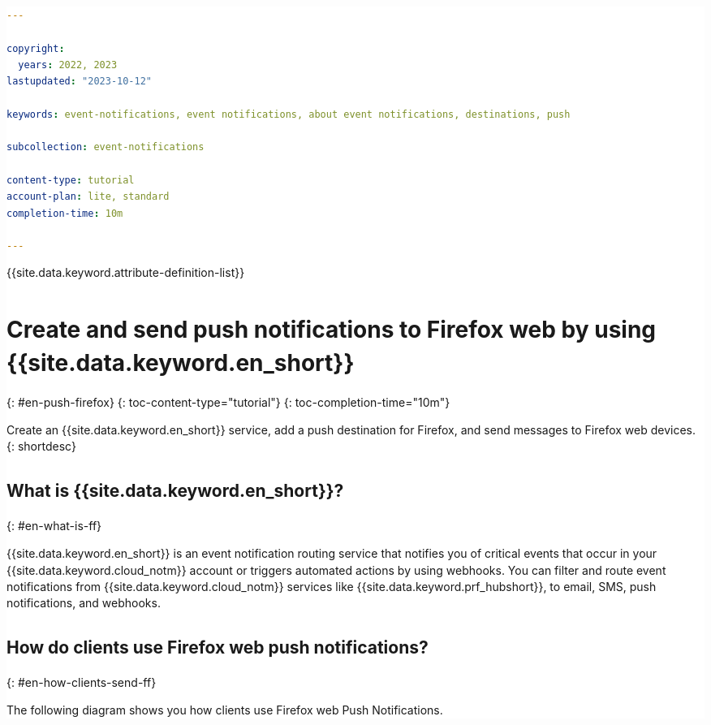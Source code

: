 ```yaml
---

copyright:
  years: 2022, 2023
lastupdated: "2023-10-12"

keywords: event-notifications, event notifications, about event notifications, destinations, push

subcollection: event-notifications

content-type: tutorial
account-plan: lite, standard
completion-time: 10m

---
```


{{site.data.keyword.attribute-definition-list}}

# Create and send push notifications to Firefox web by using {{site.data.keyword.en_short}}
{: #en-push-firefox}
{: toc-content-type="tutorial"}
{: toc-completion-time="10m"}

Create an {{site.data.keyword.en_short}} service, add a push destination for Firefox, and send messages to Firefox web devices.
{: shortdesc}

## What is {{site.data.keyword.en_short}}?
{: #en-what-is-ff}

{{site.data.keyword.en_short}} is an event notification routing service that notifies you of critical events that occur in your {{site.data.keyword.cloud_notm}} account or triggers automated actions by using webhooks. You can filter and route event notifications from {{site.data.keyword.cloud_notm}} services like {{site.data.keyword.prf_hubshort}}, to email, SMS, push notifications, and webhooks.

## How do clients use Firefox web push notifications?
{: #en-how-clients-send-ff}

The following diagram shows you how clients use Firefox web Push Notifications.
